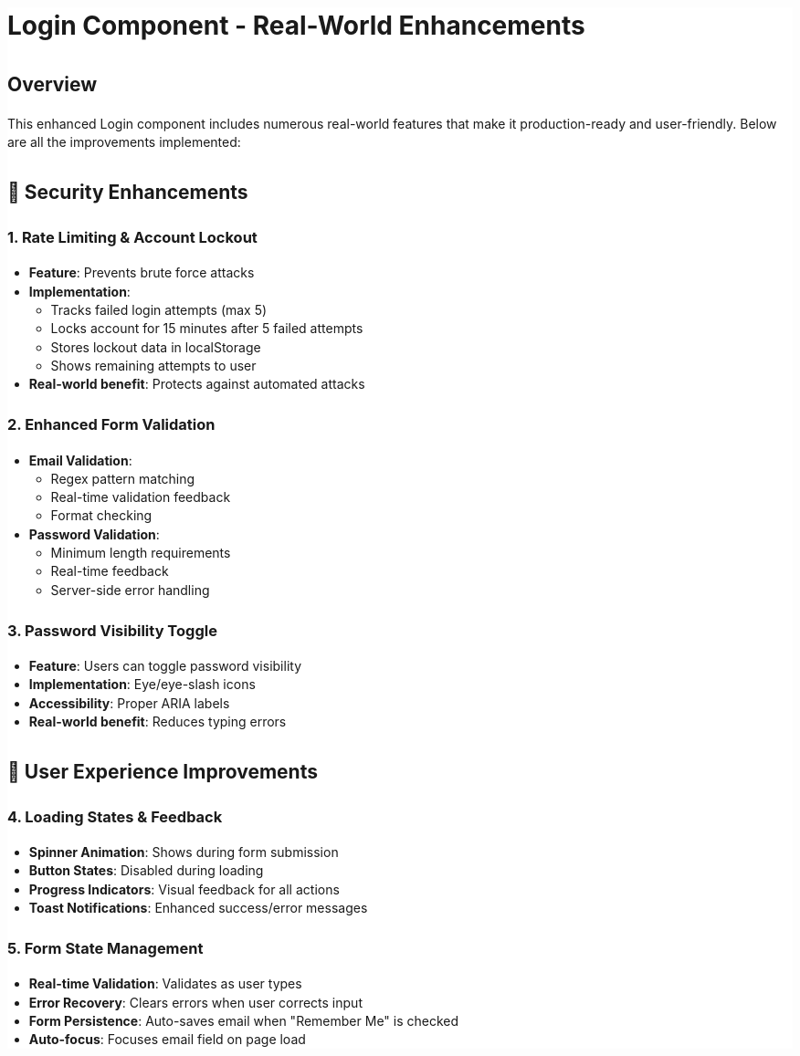 # Login Component - Real-World Enhancements

## Overview
This enhanced Login component includes numerous real-world features that make it production-ready and user-friendly. Below are all the improvements implemented:

## 🔐 Security Enhancements

### 1. **Rate Limiting & Account Lockout**
- **Feature**: Prevents brute force attacks
- **Implementation**: 
  - Tracks failed login attempts (max 5)
  - Locks account for 15 minutes after 5 failed attempts
  - Stores lockout data in localStorage
  - Shows remaining attempts to user
- **Real-world benefit**: Protects against automated attacks

### 2. **Enhanced Form Validation**
- **Email Validation**: 
  - Regex pattern matching
  - Real-time validation feedback
  - Format checking
- **Password Validation**:
  - Minimum length requirements
  - Real-time feedback
  - Server-side error handling

### 3. **Password Visibility Toggle**
- **Feature**: Users can toggle password visibility
- **Implementation**: Eye/eye-slash icons
- **Accessibility**: Proper ARIA labels
- **Real-world benefit**: Reduces typing errors

## 🎨 User Experience Improvements

### 4. **Loading States & Feedback**
- **Spinner Animation**: Shows during form submission
- **Button States**: Disabled during loading
- **Progress Indicators**: Visual feedback for all actions
- **Toast Notifications**: Enhanced success/error messages

### 5. **Form State Management**
- **Real-time Validation**: Validates as user types
- **Error Recovery**: Clears errors when user corrects input
- **Form Persistence**: Auto-saves email when "Remember Me" is checked
- **Auto-focus**: Focuses email field on page load

